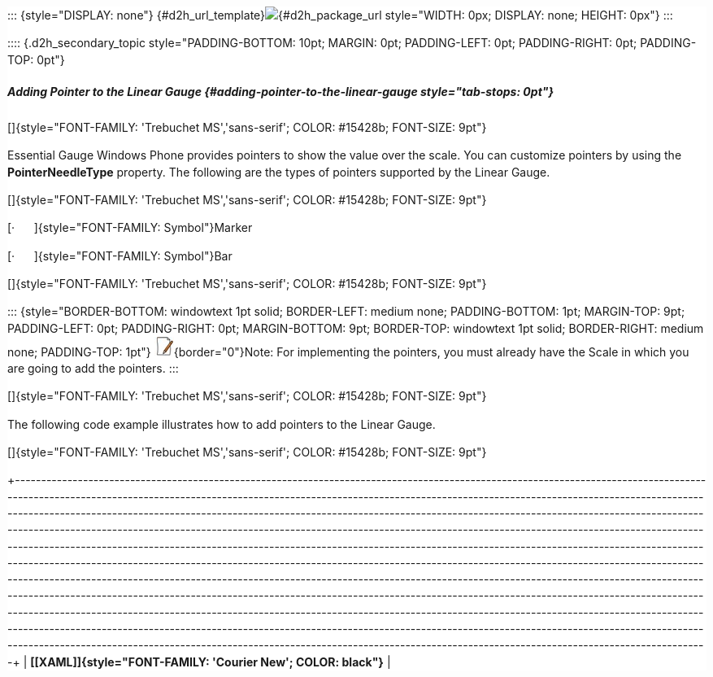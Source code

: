 ::: {style="DISPLAY: none"}
[](ms-xhelp:///?Id=d2h_url_template){#d2h_url_template}![](!package_url!){#d2h_package_url style="WIDTH: 0px; DISPLAY: none; HEIGHT: 0px"}
:::

:::: {.d2h_secondary_topic style="PADDING-BOTTOM: 10pt; MARGIN: 0pt; PADDING-LEFT: 0pt; PADDING-RIGHT: 0pt; PADDING-TOP: 0pt"}
##### Adding Pointer to the Linear Gauge {#adding-pointer-to-the-linear-gauge style="tab-stops: 0pt"}

[]{style="FONT-FAMILY: 'Trebuchet MS','sans-serif'; COLOR: #15428b; FONT-SIZE: 9pt"} 

Essential Gauge Windows Phone provides pointers to show the value over the scale. You can customize pointers by using the **PointerNeedleType** property. The following are the types of pointers supported by the Linear Gauge.

[]{style="FONT-FAMILY: 'Trebuchet MS','sans-serif'; COLOR: #15428b; FONT-SIZE: 9pt"} 

[·      ]{style="FONT-FAMILY: Symbol"}Marker

[·      ]{style="FONT-FAMILY: Symbol"}Bar

[]{style="FONT-FAMILY: 'Trebuchet MS','sans-serif'; COLOR: #15428b; FONT-SIZE: 9pt"} 

::: {style="BORDER-BOTTOM: windowtext 1pt solid; BORDER-LEFT: medium none; PADDING-BOTTOM: 1pt; MARGIN-TOP: 9pt; PADDING-LEFT: 0pt; PADDING-RIGHT: 0pt; MARGIN-BOTTOM: 9pt; BORDER-TOP: windowtext 1pt solid; BORDER-RIGHT: medium none; PADDING-TOP: 1pt"}
![](ImagesExt/image74_2.jpg){border="0"}Note: For implementing the pointers, you must already have the Scale in which you are going to add the pointers.
:::

[]{style="FONT-FAMILY: 'Trebuchet MS','sans-serif'; COLOR: #15428b; FONT-SIZE: 9pt"} 

The following code example illustrates how to add pointers to the Linear Gauge.

[]{style="FONT-FAMILY: 'Trebuchet MS','sans-serif'; COLOR: #15428b; FONT-SIZE: 9pt"} 

+-----------------------------------------------------------------------------------------------------------------------------------------------------------------------------------------------------------------------------------------------------------------------------------------------------------------------------------------------------------------------------------------------------------------------------------------------------------------------------------------------------------------------------------------------------------------------------------------------------------------------------------------------------------------------------------------------------------------------------------------------------------------------------------------------------------------------------------------------------------------------------------------------------------------------------------------------------------------------------------------------------------------------------------------------------------------------------------------------------------------------------------------------------------------------------------------------------------------------------------------------------------------------------------------------------------------------------------------------------------------------------------------------------------------------------------------------------------------------------------------------------------------------+
| **[\[XAML\]]{style="FONT-FAMILY: 'Courier New'; COLOR: black"}**                                                                                                                                                                                                                                                                                                                                                                                                                                                                                                                                                                                                                                                                                                                                                                                                                                                                                                                                                                                                                                                                                                                                                                                                                                                                                                                                                                                                                                                      |